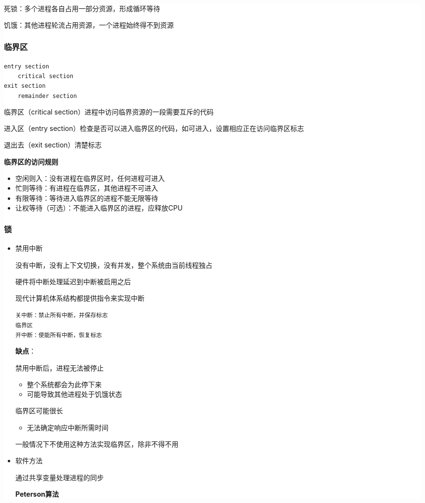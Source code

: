 死锁：多个进程各自占用一部分资源，形成循环等待

饥饿：其他进程轮流占用资源，一个进程始终得不到资源

### 临界区

```ascii
entry section
	critical section
exit section
	remainder section
```

临界区（critical section）进程中访问临界资源的一段需要互斥的代码

进入区（entry section）检查是否可以进入临界区的代码，如可进入，设置相应正在访问临界区标志

退出去（exit section）清楚标志

 

**临界区的访问规则**

- 空闲则入：没有进程在临界区时，任何进程可进入
- 忙则等待：有进程在临界区，其他进程不可进入
- 有限等待：等待进入临界区的进程不能无限等待
- 让权等待（可选）：不能进入临界区的进程，应释放CPU

### 锁

- 禁用中断

  没有中断，没有上下文切换，没有并发，整个系统由当前线程独占

  硬件将中断处理延迟到中断被启用之后

  现代计算机体系结构都提供指令来实现中断

  ```
  关中断：禁止所有中断，并保存标志
  临界区
  开中断：使能所有中断，恢复标志
  ```

  **缺点**：

  禁用中断后，进程无法被停止

  - 整个系统都会为此停下来
  - 可能导致其他进程处于饥饿状态

  临界区可能很长

  - 无法确定响应中断所需时间

  一般情况下不使用这种方法实现临界区，除非不得不用

- 软件方法

  通过共享变量处理进程的同步

  **Peterson算法**
